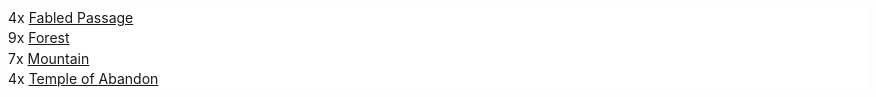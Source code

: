 <p class="mb-0">
4x 
<a
	class="accented-link"
	target="_blank"
	href="https://scryfall.com/card/m21/246/fabled-passage?utm_source=api"
	data-toggle="popover"
	data-placement="top"
	data-content="<img src='https://c1.scryfall.com/file/scryfall-cards/normal/front/d/3/d313d051-7295-4884-8cbf-f2f835fd45f4.jpg?1594737636' width=100% height=100%>">
	Fabled Passage
</a>
<br />
9x 
<a
	class="accented-link"
	target="_blank"
	href="https://scryfall.com/card/jmp/70/forest?utm_source=api"
	data-toggle="popover"
	data-placement="top"
	data-content="<img src='https://c1.scryfall.com/file/scryfall-cards/normal/front/a/6/a6712361-976a-4ef9-bae9-48505344904e.jpg?1592705660' width=100% height=100%>">
	Forest
</a>
<br />
7x 
<a
	class="accented-link"
	target="_blank"
	href="https://scryfall.com/card/jmp/62/mountain?utm_source=api"
	data-toggle="popover"
	data-placement="top"
	data-content="<img src='https://c1.scryfall.com/file/scryfall-cards/normal/front/1/b/1b8d1535-68e7-4ca0-aa71-fc7fc63090fc.jpg?1592705616' width=100% height=100%>">
	Mountain
</a>
<br />
4x 
<a
	class="accented-link"
	target="_blank"
	href="https://scryfall.com/card/thb/244/temple-of-abandon?utm_source=api"
	data-toggle="popover"
	data-placement="top"
	data-content="<img src='https://c1.scryfall.com/file/scryfall-cards/normal/front/7/d/7d5f8481-47f7-4531-9dad-686cdfb5d2ad.jpg?1581481254' width=100% height=100%>">
	Temple of Abandon
</a>
</p>    
            </div>
        </div>
    </div>
</div>
